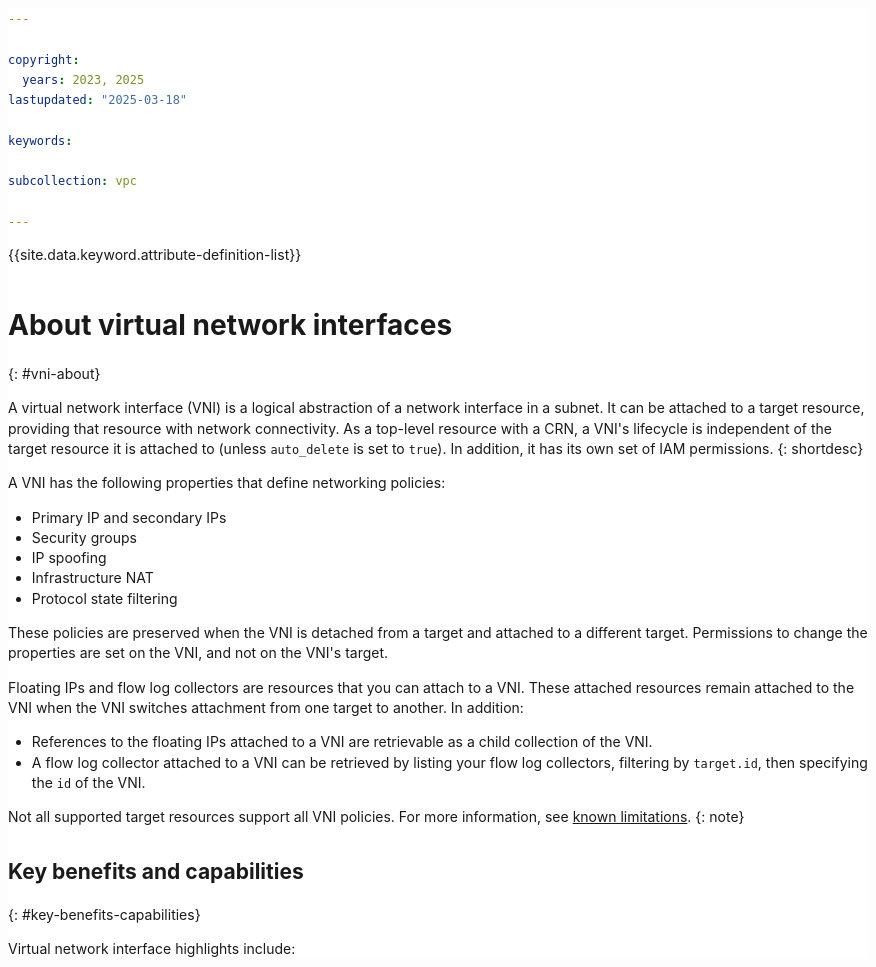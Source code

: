 ```yaml
---

copyright:
  years: 2023, 2025
lastupdated: "2025-03-18"

keywords:

subcollection: vpc

---
```


{{site.data.keyword.attribute-definition-list}}


# About virtual network interfaces
{: #vni-about}

A virtual network interface (VNI) is a logical abstraction of a network interface in a subnet. It can be attached to a target resource, providing that resource with network connectivity. As a top-level resource with a CRN, a VNI's lifecycle is independent of the target resource it is attached to (unless `auto_delete` is set to `true`). In addition, it has its own set of IAM permissions.
{: shortdesc}

A VNI has the following properties that define networking policies:

* Primary IP and secondary IPs
* Security groups
* IP spoofing
* Infrastructure NAT
* Protocol state filtering

These policies are preserved when the VNI is detached from a target and attached to a different target. Permissions to change the properties are set on the VNI, and not on the VNI's target.

Floating IPs and flow log collectors are resources that you can attach to a VNI. These attached resources remain attached to the VNI when the VNI switches attachment from one target to another. In addition:

* References to the floating IPs attached to a VNI are retrievable as a child collection of the VNI.
* A flow log collector attached to a VNI can be retrieved by listing your flow log collectors, filtering by `target.id`, then specifying the `id` of the VNI.

Not all supported target resources support all VNI policies. For more information, see [known limitations](/docs/vpc?topic=vpc-vni-known-issues).
{: note}

## Key benefits and capabilities
{: #key-benefits-capabilities}

Virtual network interface highlights include:

